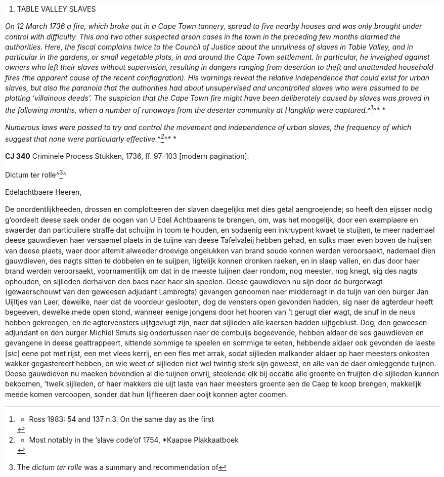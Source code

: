1.  TABLE VALLEY SLAVES

*On 12 March 1736 a fire, which broke out in a Cape Town tannery, spread
to five nearby houses and was only brought under control with
difficulty. This and two other suspected arson cases in the town in the
preceding few months alarmed the authorities. Here, the fiscal complains
twice to the Council of Justice about the unruliness of slaves in Table
Valley, and in particular in the gardens, or small vegetable plots, in
and around the Cape Town settlement. In particular, he inveighed against
owners who left their slaves without supervision, resulting in dangers
ranging from desertion to theft and unattended household fires (the
apparent cause of the recent conflagration). His warnings reveal the
relative independence that could exist for urban slaves, but also the
paranoia that the authorities had about unsupervised and uncontrolled
slaves who were assumed to be plotting ‘villainous deeds’. The suspicion
that the Cape Town fire might have been deliberately caused by slaves
was proved in the following months, when a number of runaways from the
deserter community at Hangklip were captured.*^*[^1]*^* *

*Numerous laws were passed to try and control the movement and
independence of urban slaves, the frequency of which suggest that none
were particularly effective.*^*[^2]*^* *

**CJ 340** Criminele Process Stukken, 1736, ff. 97-103 \[modern
pagination\].

Dictum ter rolle^[^3]^

Edelachtbaere Heeren,

De onordentlijkheeden, drossen en complotteeren der slaven daegelijks
met dies getal aengroejende; so heeft den eijsser nodig g’oordeelt deese
saek onder de oogen van U Edel Achtbaarens te brengen, om, was het
moogelijk, door een exemplaere en swaerder dan particuliere straffe dat
schuijm in toom te houden, en sodaenig een inkruypent kwaet te stuijten,
te meer nademael deese gauwdieven haer versaemel plaets in de tuijne van
deese Tafelvaleij hebben gehad, en sulks maer even boven de huijsen van
deese plaets, waer door altemit alweeder droevige ongelukken van brand
soude konnen werden veroorsaekt, nademael dien gauwdieven, des nagts
sitten te dobbelen en te suijpen, ligtelijk konnen dronken raeken, en in
slaep vallen, en dus door haer brand werden veroorsaekt, voornamentlijk
om dat in de meeste tuijnen daer rondom, nog meester, nog knegt, sig des
nagts ophouden, en sijlieden derhalven den baes naer haer sin speelen.
Deese gauwdieven nu sijn door de burgerwagt (gewaerschouwt van den
geweesen adjudant Lambregts) gevangen genoomen naer middernagt in de
tuijn van den burger Jan Uijltjes van Laer, dewelke, naer dat de
voordeur geslooten, dog de vensters open gevonden hadden, sig naer de
agterdeur heeft begeeven, dewelke mede open stond, wanneer eenige
jongens door het hooren van ’t gerugt dier wagt, de snuf in de neus
hebben gekreegen, en de agtervensters uijtgevlugt zijn, naer dat
sijlieden alle kaersen hadden uijtgeblust. Dog, den geweesen adjundant
en den burger Michiel Smuts sig ondertussen naer de combuijs begeevende,
hebben aldaer de ses gauwdieven en gevangene in deese geattrappeert,
sittende sommige te speelen en sommige te eeten, hebbende aldaer ook
gevonden de laeste \[*sic*\] eene pot met rijst, een met vlees kerrij,
en een fles met arrak, sodat sijlieden malkander aldaer op haer meesters
onkosten wakker gegastereert hebben, en wie weet of sijlieden niet wel
twintig sterk sijn geweest, en alle van de daer omleggende tuijnen.
Deese gauwdieven nu maeken bovendien al die tuijnen onvrij, steelende
elk bij occatie alle groente en fruijten die sijlieden kunnen bekoomen,
’twelk sijlieden, of haer makkers die uijt laste van haer meesters
groente aen de Caep te koop brengen, makkelijk meede komen vercoopen,
sonder dat hun lijfheeren daer ooijt konnen agter coomen.


[^1]: * Ross 1983: 54 and 137 n.3. On the same day as the first
[^2]: * Most notably in the ‘slave code’of 1754, *Kaapse Plakkaatboek
[^3]:  The *dictum ter rolle* was a summary and recommendation of
[^4]:  The clause between angled brackets was inserted here above the
[^5]:  On the function and composition of this body, see 1738 Pieter
[^6]:  Or linesman. *Vlaggeman* usually means the commander of a